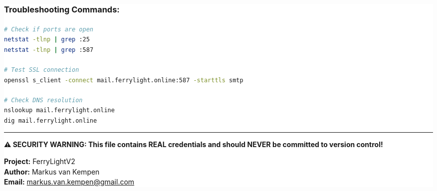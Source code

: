 ### **Troubleshooting Commands:**
```bash
# Check if ports are open
netstat -tlnp | grep :25
netstat -tlnp | grep :587

# Test SSL connection
openssl s_client -connect mail.ferrylight.online:587 -starttls smtp

# Check DNS resolution
nslookup mail.ferrylight.online
dig mail.ferrylight.online
```

---

**⚠️ SECURITY WARNING: This file contains REAL credentials and should NEVER be committed to version control!**

**Project:** FerryLightV2  
**Author:** Markus van Kempen  
**Email:** markus.van.kempen@gmail.com 